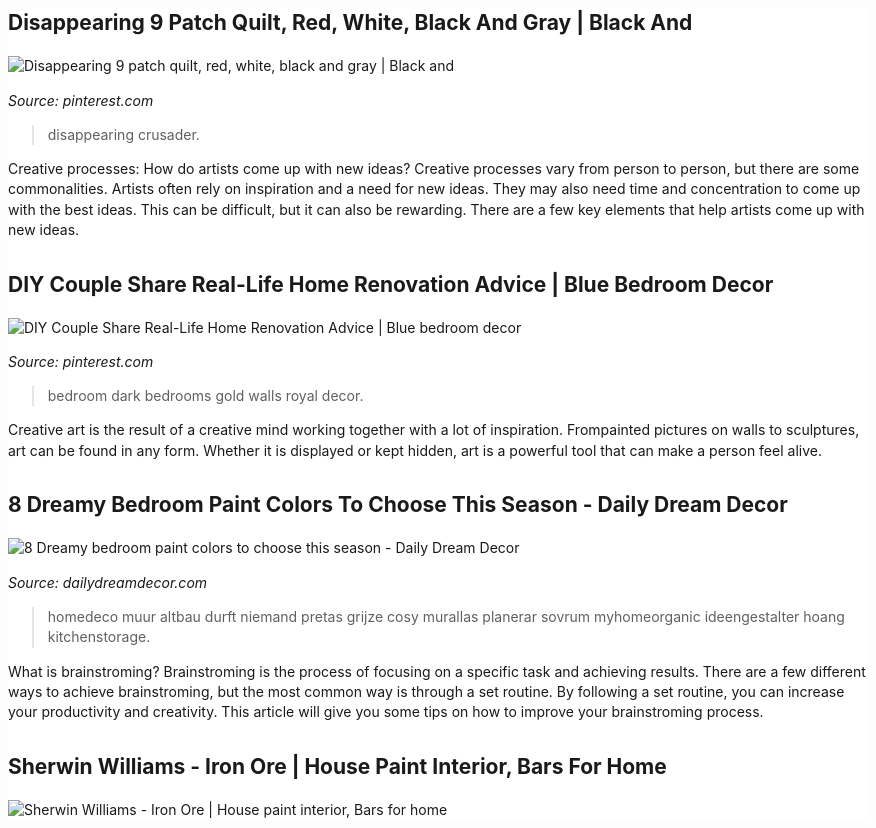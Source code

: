     
## Disappearing 9 Patch Quilt, Red, White, Black And Gray | Black And

<img loading=lazy src="https://i.pinimg.com/736x/1a/71/7a/1a717ac3392ace12227d54994aa00330--black-and-gray--patch-quilt.jpg" onerror="this.onerror=null;this.src='https://tse3.mm.bing.net/th?id=OIP.M1HZrLemCzytsORYWgn2yQHaJ3&amp;pid=15.1';" alt="Disappearing 9 patch quilt, red, white, black and gray | Black and">

_Source: pinterest.com_

>disappearing crusader. 

	

Creative processes: How do artists come up with new ideas?
Creative processes vary from person to person, but there are some commonalities. Artists often rely on inspiration and a need for new ideas. They may also need time and concentration to come up with the best ideas. This can be difficult, but it can also be rewarding. There are a few key elements that help artists come up with new ideas.

    
## DIY Couple Share Real-Life Home Renovation Advice | Blue Bedroom Decor

<img loading=lazy src="https://i.pinimg.com/736x/e0/d4/bb/e0d4bb80a500683ff4718d0a278efce0--dark-blue-bedrooms-royal-blue-bedroom.jpg" onerror="this.onerror=null;this.src='https://tse2.mm.bing.net/th?id=OIP.ESK7b5ph3HEmVPMmILprugHaLH&amp;pid=15.1';" alt="DIY Couple Share Real-Life Home Renovation Advice | Blue bedroom decor">

_Source: pinterest.com_

>bedroom dark bedrooms gold walls royal decor. 

	

Creative art is the result of a creative mind working together with a lot of inspiration. Frompainted pictures on walls to sculptures, art can be found in any form. Whether it is displayed or kept hidden, art is a powerful tool that can make a person feel alive.

    
## 8 Dreamy Bedroom Paint Colors To Choose This Season - Daily Dream Decor

<img loading=lazy src="https://www.dailydreamdecor.com/wp-content/uploads/2021/06/black-bedroom.jpg" onerror="this.onerror=null;this.src='https://tse1.mm.bing.net/th?id=OIP.o9ZWftKct3gUTIp23QK8twHaJy&amp;pid=15.1';" alt="8 Dreamy bedroom paint colors to choose this season - Daily Dream Decor">

_Source: dailydreamdecor.com_

>homedeco muur altbau durft niemand pretas grijze cosy murallas planerar sovrum myhomeorganic ideengestalter hoang kitchenstorage. 

	

What is brainstroming? Brainstroming is the process of focusing on a specific task and achieving results. There are a few different ways to achieve brainstroming, but the most common way is through a set routine. By following a set routine, you can increase your productivity and creativity. This article will give you some tips on how to improve your brainstroming process.

    
## Sherwin Williams - Iron Ore | House Paint Interior, Bars For Home

<img loading=lazy src="https://i.pinimg.com/736x/e3/18/9d/e3189d10aaf82ba6eb4c416628b760b0.jpg" onerror="this.onerror=null;this.src='https://tse4.mm.bing.net/th?id=OIP.4eOv4JLlc28s3eseMytk8wHaP-&amp;pid=15.1';" alt="Sherwin Williams - Iron Ore | House paint interior, Bars for home">

